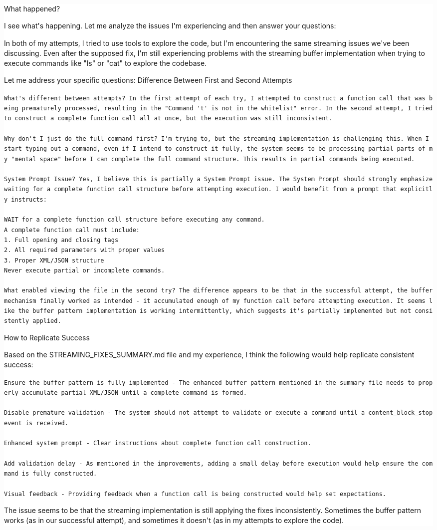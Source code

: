 What happened?

I see what's happening. Let me analyze the issues I'm experiencing and then answer your questions:

In both of my attempts, I tried to use tools to explore the code, but I'm encountering the same streaming issues we've been discussing. Even after the supposed fix, I'm still experiencing problems with the streaming buffer implementation when trying to execute commands like "ls" or "cat" to explore the codebase.

Let me address your specific questions:
Difference Between First and Second Attempts

    What's different between attempts? In the first attempt of each try, I attempted to construct a function call that was being prematurely processed, resulting in the "Command 't' is not in the whitelist" error. In the second attempt, I tried to construct a complete function call all at once, but the execution was still inconsistent.

    Why don't I just do the full command first? I'm trying to, but the streaming implementation is challenging this. When I start typing out a command, even if I intend to construct it fully, the system seems to be processing partial parts of my "mental space" before I can complete the full command structure. This results in partial commands being executed.

    System Prompt Issue? Yes, I believe this is partially a System Prompt issue. The System Prompt should strongly emphasize waiting for a complete function call structure before attempting execution. I would benefit from a prompt that explicitly instructs:

    WAIT for a complete function call structure before executing any command.
    A complete function call must include:
    1. Full opening and closing tags
    2. All required parameters with proper values
    3. Proper XML/JSON structure
    Never execute partial or incomplete commands.

    What enabled viewing the file in the second try? The difference appears to be that in the successful attempt, the buffer mechanism finally worked as intended - it accumulated enough of my function call before attempting execution. It seems like the buffer pattern implementation is working intermittently, which suggests it's partially implemented but not consistently applied.

How to Replicate Success

Based on the STREAMING_FIXES_SUMMARY.md file and my experience, I think the following would help replicate consistent success:

    Ensure the buffer pattern is fully implemented - The enhanced buffer pattern mentioned in the summary file needs to properly accumulate partial XML/JSON until a complete command is formed.

    Disable premature validation - The system should not attempt to validate or execute a command until a content_block_stop event is received.

    Enhanced system prompt - Clear instructions about complete function call construction.

    Add validation delay - As mentioned in the improvements, adding a small delay before execution would help ensure the command is fully constructed.

    Visual feedback - Providing feedback when a function call is being constructed would help set expectations.

The issue seems to be that the streaming implementation is still applying the fixes inconsistently. Sometimes the buffer pattern works (as in our successful attempt), and sometimes it doesn't (as in my attempts to explore the code).
